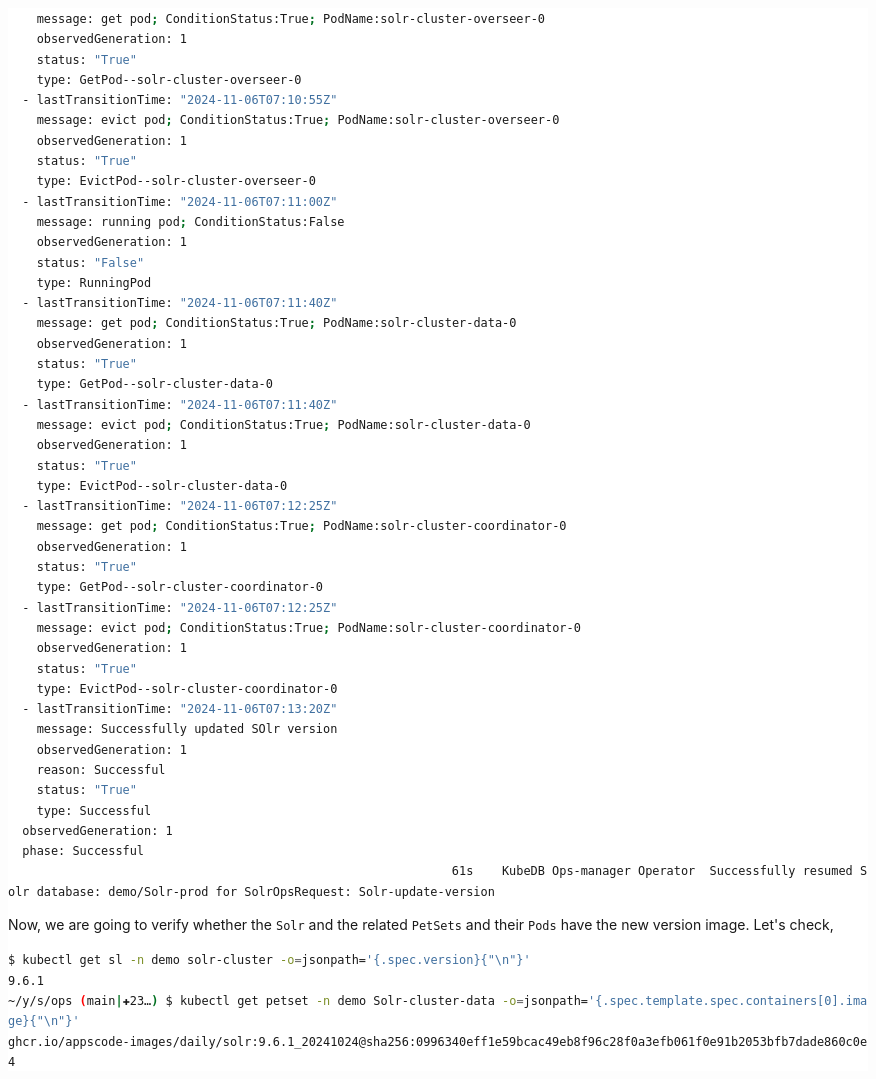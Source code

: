 ```bash
    message: get pod; ConditionStatus:True; PodName:solr-cluster-overseer-0
    observedGeneration: 1
    status: "True"
    type: GetPod--solr-cluster-overseer-0
  - lastTransitionTime: "2024-11-06T07:10:55Z"
    message: evict pod; ConditionStatus:True; PodName:solr-cluster-overseer-0
    observedGeneration: 1
    status: "True"
    type: EvictPod--solr-cluster-overseer-0
  - lastTransitionTime: "2024-11-06T07:11:00Z"
    message: running pod; ConditionStatus:False
    observedGeneration: 1
    status: "False"
    type: RunningPod
  - lastTransitionTime: "2024-11-06T07:11:40Z"
    message: get pod; ConditionStatus:True; PodName:solr-cluster-data-0
    observedGeneration: 1
    status: "True"
    type: GetPod--solr-cluster-data-0
  - lastTransitionTime: "2024-11-06T07:11:40Z"
    message: evict pod; ConditionStatus:True; PodName:solr-cluster-data-0
    observedGeneration: 1
    status: "True"
    type: EvictPod--solr-cluster-data-0
  - lastTransitionTime: "2024-11-06T07:12:25Z"
    message: get pod; ConditionStatus:True; PodName:solr-cluster-coordinator-0
    observedGeneration: 1
    status: "True"
    type: GetPod--solr-cluster-coordinator-0
  - lastTransitionTime: "2024-11-06T07:12:25Z"
    message: evict pod; ConditionStatus:True; PodName:solr-cluster-coordinator-0
    observedGeneration: 1
    status: "True"
    type: EvictPod--solr-cluster-coordinator-0
  - lastTransitionTime: "2024-11-06T07:13:20Z"
    message: Successfully updated SOlr version
    observedGeneration: 1
    reason: Successful
    status: "True"
    type: Successful
  observedGeneration: 1
  phase: Successful
                                                              61s    KubeDB Ops-manager Operator  Successfully resumed Solr database: demo/Solr-prod for SolrOpsRequest: Solr-update-version
```

Now, we are going to verify whether the `Solr` and the related `PetSets` and their `Pods` have the new version image. Let's check,

```bash
$ kubectl get sl -n demo solr-cluster -o=jsonpath='{.spec.version}{"\n"}'
9.6.1
~/y/s/ops (main|✚23…) $ kubectl get petset -n demo Solr-cluster-data -o=jsonpath='{.spec.template.spec.containers[0].image}{"\n"}'
ghcr.io/appscode-images/daily/solr:9.6.1_20241024@sha256:0996340eff1e59bcac49eb8f96c28f0a3efb061f0e91b2053bfb7dade860c0e4

```
